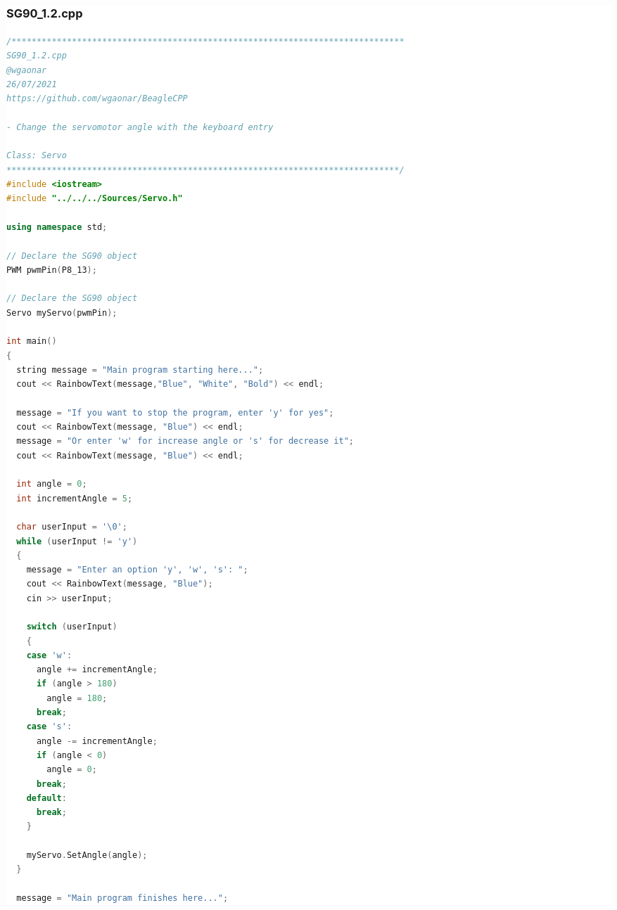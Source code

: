 ### SG90_1.2.cpp
```cpp
/******************************************************************************
SG90_1.2.cpp
@wgaonar
26/07/2021
https://github.com/wgaonar/BeagleCPP

- Change the servomotor angle with the keyboard entry  

Class: Servo
******************************************************************************/
#include <iostream>
#include "../../../Sources/Servo.h"

using namespace std;

// Declare the SG90 object
PWM pwmPin(P8_13);

// Declare the SG90 object
Servo myServo(pwmPin);

int main()
{
  string message = "Main program starting here...";
  cout << RainbowText(message,"Blue", "White", "Bold") << endl;

  message = "If you want to stop the program, enter 'y' for yes";
  cout << RainbowText(message, "Blue") << endl;
  message = "Or enter 'w' for increase angle or 's' for decrease it";
  cout << RainbowText(message, "Blue") << endl;
  
  int angle = 0;
  int incrementAngle = 5;

  char userInput = '\0';
  while (userInput != 'y')
  {
    message = "Enter an option 'y', 'w', 's': ";
    cout << RainbowText(message, "Blue");
    cin >> userInput;

    switch (userInput)
    {
    case 'w':
      angle += incrementAngle;
      if (angle > 180)
        angle = 180;
      break;
    case 's':
      angle -= incrementAngle;
      if (angle < 0)
        angle = 0;
      break;
    default:
      break;
    }

    myServo.SetAngle(angle);
  }
  
  message = "Main program finishes here...";
```